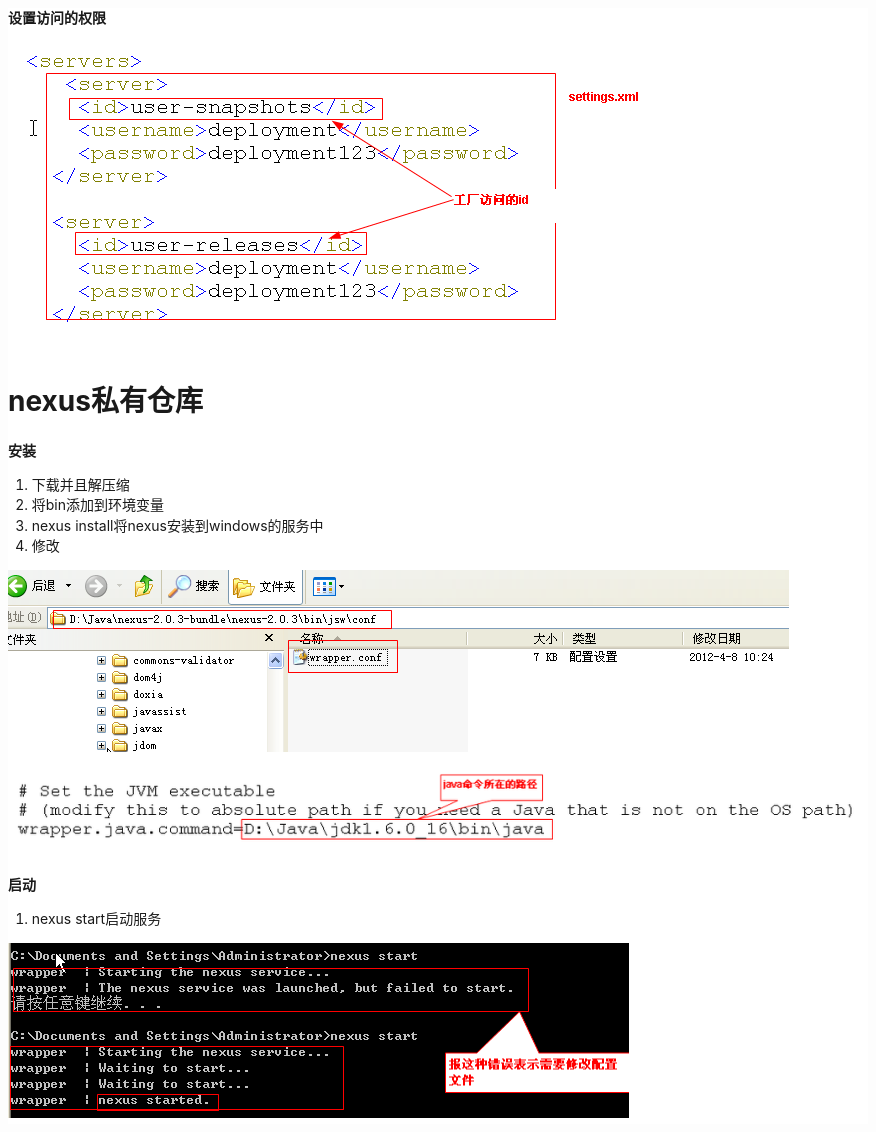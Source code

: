 #### 设置访问的权限 ####

![title](/static/img/Maven实战总结/publishRoles.bmp "title")

# nexus私有仓库

**安装**

1. 下载并且解压缩
2. 将bin添加到环境变量
3. nexus install将nexus安装到windows的服务中
4. 修改

![title](/static/img/Maven实战总结/nexusbin.bmp "title")

![title](/static/img/Maven实战总结/nexussetting.bmp "title")

**启动**

1. nexus start启动服务

![title](/static/img/Maven实战总结/nexusStartup.bmp "title")
